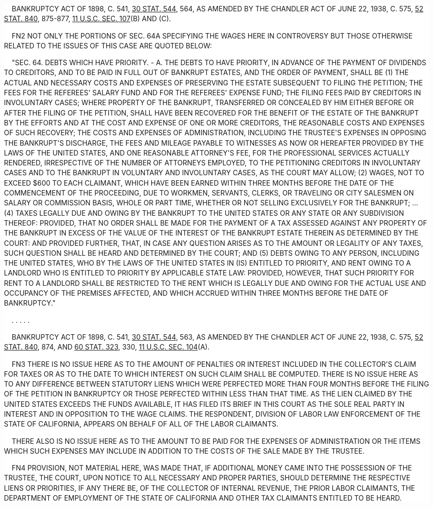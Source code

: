     BANKRUPTCY ACT OF 1898, C. 541, [30 STAT. 544][/us/stat/30/544], 564, AS AMENDED BY THE CHANDLER ACT OF JUNE 22, 1938, C. 575, [52 STAT. 840][/us/stat/52/840], 875-877, [11 U.S.C. SEC. 107][/us/usc/t11/s107](B) AND (C).

    FN2  NOT ONLY THE PORTIONS OF SEC. 64A SPECIFYING THE WAGES HERE IN CONTROVERSY BUT THOSE OTHERWISE RELATED TO THE ISSUES OF THIS CASE ARE QUOTED BELOW:

    "SEC. 64.  DEBTS WHICH HAVE PRIORITY.  - A. THE DEBTS TO HAVE PRIORITY, IN ADVANCE OF THE PAYMENT OF DIVIDENDS TO CREDITORS, AND TO BE PAID IN FULL OUT OF BANKRUPT ESTATES, AND THE ORDER OF PAYMENT, SHALL BE (1) THE ACTUAL AND NECESSARY COSTS AND EXPENSES OF PRESERVING THE ESTATE SUBSEQUENT TO FILING THE PETITION; THE FEES FOR THE REFEREES' SALARY FUND AND FOR THE REFEREES' EXPENSE FUND; THE FILING FEES PAID BY CREDITORS IN INVOLUNTARY CASES; WHERE PROPERTY OF THE BANKRUPT, TRANSFERRED OR CONCEALED BY HIM EITHER BEFORE OR AFTER THE FILING OF THE PETITION, SHALL HAVE BEEN RECOVERED FOR THE BENEFIT OF THE ESTATE OF THE BANKRUPT BY THE EFFORTS AND AT THE COST AND EXPENSE OF ONE OR MORE CREDITORS, THE REASONABLE COSTS AND EXPENSES OF SUCH RECOVERY; THE COSTS AND EXPENSES OF ADMINISTRATION, INCLUDING THE TRUSTEE'S EXPENSES IN OPPOSING THE BANKRUPT'S DISCHARGE, THE FEES AND MILEAGE PAYABLE TO WITNESSES AS NOW OR HEREAFTER PROVIDED BY THE LAWS OF THE UNITED STATES, AND ONE REASONABLE ATTORNEY'S FEE, FOR THE PROFESSIONAL SERVICES ACTUALLY RENDERED, IRRESPECTIVE OF THE NUMBER OF ATTORNEYS EMPLOYED, TO THE PETITIONING CREDITORS IN INVOLUNTARY CASES AND TO THE BANKRUPT IN VOLUNTARY AND INVOLUNTARY CASES, AS THE COURT MAY ALLOW; (2) WAGES, NOT TO EXCEED $600 TO EACH CLAIMANT, WHICH HAVE BEEN EARNED WITHIN THREE MONTHS BEFORE THE DATE OF THE COMMENCEMENT OF THE PROCEEDING, DUE TO WORKMEN, SERVANTS, CLERKS, OR TRAVELING OR CITY SALESMEN ON SALARY OR COMMISSION BASIS, WHOLE OR PART TIME, WHETHER OR NOT SELLING EXCLUSIVELY FOR THE BANKRUPT; ...  (4) TAXES LEGALLY DUE AND OWING BY THE BANKRUPT TO THE UNITED STATES OR ANY STATE OR ANY SUBDIVISION THEREOF:  PROVIDED, THAT NO ORDER SHALL BE MADE FOR THE PAYMENT OF A TAX ASSESSED AGAINST ANY PROPERTY OF THE BANKRUPT IN EXCESS OF THE VALUE OF THE INTEREST OF THE BANKRUPT ESTATE THEREIN AS DETERMINED BY THE COURT:  AND PROVIDED FURTHER, THAT, IN CASE ANY QUESTION ARISES AS TO THE AMOUNT OR LEGALITY OF ANY TAXES, SUCH QUESTION SHALL BE HEARD AND DETERMINED BY THE COURT; AND (5) DEBTS OWING TO ANY PERSON, INCLUDING THE UNITED STATES, WHO BY THE LAWS OF THE UNITED STATES IN (IS) ENTITLED TO PRIORITY, AND RENT OWING TO A LANDLORD WHO IS ENTITLED TO PRIORITY BY APPLICABLE STATE LAW: PROVIDED, HOWEVER, THAT SUCH PRIORITY FOR RENT TO A LANDLORD SHALL BE RESTRICTED TO THE RENT WHICH IS LEGALLY DUE AND OWING FOR THE ACTUAL USE AND OCCUPANCY OF THE PREMISES AFFECTED, AND WHICH ACCRUED WITHIN THREE MONTHS BEFORE THE DATE OF BANKRUPTCY."

    .      .         .         .         .

    BANKRUPTCY ACT OF 1898, C. 541, [30 STAT. 544][/us/stat/30/544], 563, AS AMENDED BY THE CHANDLER ACT OF JUNE 22, 1938, C. 575, [52 STAT. 840][/us/stat/52/840], 874, AND [60 STAT. 323][/us/stat/60/323], 330, [11 U.S.C. SEC. 104][/us/usc/t11/s104](A).

    FN3  THERE IS NO ISSUE HERE AS TO THE AMOUNT OF PENALTIES OR INTEREST INCLUDED IN THE COLLECTOR'S CLAIM FOR TAXES OR AS TO THE DATE TO WHICH INTEREST ON SUCH CLAIM SHALL BE COMPUTED.  THERE IS NO ISSUE HERE AS TO ANY DIFFERENCE BETWEEN STATUTORY LIENS WHICH WERE PERFECTED MORE THAN FOUR MONTHS BEFORE THE FILING OF THE PETITION IN BANKRUPTCY OR THOSE PERFECTED WITHIN LESS THAN THAT TIME.  AS THE LIEN CLAIMED BY THE UNITED STATES EXCEEDS THE FUNDS AVAILABLE, IT HAS FILED ITS BRIEF IN THIS COURT AS THE SOLE REAL PARTY IN INTEREST AND IN OPPOSITION TO THE WAGE CLAIMS.  THE RESPONDENT, DIVISION OF LABOR LAW ENFORCEMENT OF THE STATE OF CALIFORNIA, APPEARS ON BEHALF OF ALL OF THE LABOR CLAIMANTS.

    THERE ALSO IS NO ISSUE HERE AS TO THE AMOUNT TO BE PAID FOR THE EXPENSES OF ADMINISTRATION OR THE ITEMS WHICH SUCH EXPENSES MAY INCLUDE IN ADDITION TO THE COSTS OF THE SALE MADE BY THE TRUSTEE.

    FN4  PROVISION, NOT MATERIAL HERE, WAS MADE THAT, IF ADDITIONAL MONEY CAME INTO THE POSSESSION OF THE TRUSTEE, THE COURT, UPON NOTICE TO ALL NECESSARY AND PROPER PARTIES, SHOULD DETERMINE THE RESPECTIVE LIENS OR PRIORITIES, IF ANY THERE BE, OF THE COLLECTOR OF INTERNAL REVENUE, THE PRIOR LABOR CLAIMANTS, THE DEPARTMENT OF EMPLOYMENT OF THE STATE OF CALIFORNIA AND OTHER TAX CLAIMANTS ENTITLED TO BE HEARD.


[/us/courts/scotus/usReporter/336/118]: https://publicdocs.github.io/go/links?ns=uslm-x&ref=%2Fus%2Fcourts%2Fscotus%2FusReporter%2F336%2F118
[/us/courts/scotus/usReporter/333/860]: https://publicdocs.github.io/go/links?ns=uslm-x&ref=%2Fus%2Fcourts%2Fscotus%2FusReporter%2F333%2F860
[/us/courts/scotus/usReporter/333/860]: https://publicdocs.github.io/go/links?ns=uslm-x&ref=%2Fus%2Fcourts%2Fscotus%2FusReporter%2F333%2F860
[/us/courts/scotus/usReporter/228/474]: https://publicdocs.github.io/go/links?ns=uslm-x&ref=%2Fus%2Fcourts%2Fscotus%2FusReporter%2F228%2F474
[/us/courts/scotus/usReporter/318/622]: https://publicdocs.github.io/go/links?ns=uslm-x&ref=%2Fus%2Fcourts%2Fscotus%2FusReporter%2F318%2F622
[/us/courts/scotus/usReporter/307/200]: https://publicdocs.github.io/go/links?ns=uslm-x&ref=%2Fus%2Fcourts%2Fscotus%2FusReporter%2F307%2F200
[/us/courts/scotus/usReporter/222/300]: https://publicdocs.github.io/go/links?ns=uslm-x&ref=%2Fus%2Fcourts%2Fscotus%2FusReporter%2F222%2F300
[/us/courts/scotus/usReporter/249/174]: https://publicdocs.github.io/go/links?ns=uslm-x&ref=%2Fus%2Fcourts%2Fscotus%2FusReporter%2F249%2F174
[/us/courts/scotus/usReporter/284/225]: https://publicdocs.github.io/go/links?ns=uslm-x&ref=%2Fus%2Fcourts%2Fscotus%2FusReporter%2F284%2F225
[/us/stat/30/544]: https://publicdocs.github.io/go/links?ns=uslm&ref=%2Fus%2Fstat%2F30%2F544
[/us/stat/52/840]: https://publicdocs.github.io/go/links?ns=uslm&ref=%2Fus%2Fstat%2F52%2F840
[/us/usc/t11/s107]: https://publicdocs.github.io/go/links?ns=uslm&ref=%2Fus%2Fusc%2Ft11%2Fs107
[/us/stat/30/544]: https://publicdocs.github.io/go/links?ns=uslm&ref=%2Fus%2Fstat%2F30%2F544
[/us/stat/52/840]: https://publicdocs.github.io/go/links?ns=uslm&ref=%2Fus%2Fstat%2F52%2F840
[/us/stat/60/323]: https://publicdocs.github.io/go/links?ns=uslm&ref=%2Fus%2Fstat%2F60%2F323
[/us/usc/t11/s104]: https://publicdocs.github.io/go/links?ns=uslm&ref=%2Fus%2Fusc%2Ft11%2Fs104
[/us/stat/30/544]: https://publicdocs.github.io/go/links?ns=uslm&ref=%2Fus%2Fstat%2F30%2F544
[/us/stat/52/840]: https://publicdocs.github.io/go/links?ns=uslm&ref=%2Fus%2Fstat%2F52%2F840
[/us/courts/scotus/usReporter/269/483]: https://publicdocs.github.io/go/links?ns=uslm-x&ref=%2Fus%2Fcourts%2Fscotus%2FusReporter%2F269%2F483
[/us/courts/scotus/usReporter/307/200]: https://publicdocs.github.io/go/links?ns=uslm-x&ref=%2Fus%2Fcourts%2Fscotus%2FusReporter%2F307%2F200
[/us/courts/scotus/usReporter/249/174]: https://publicdocs.github.io/go/links?ns=uslm-x&ref=%2Fus%2Fcourts%2Fscotus%2FusReporter%2F249%2F174